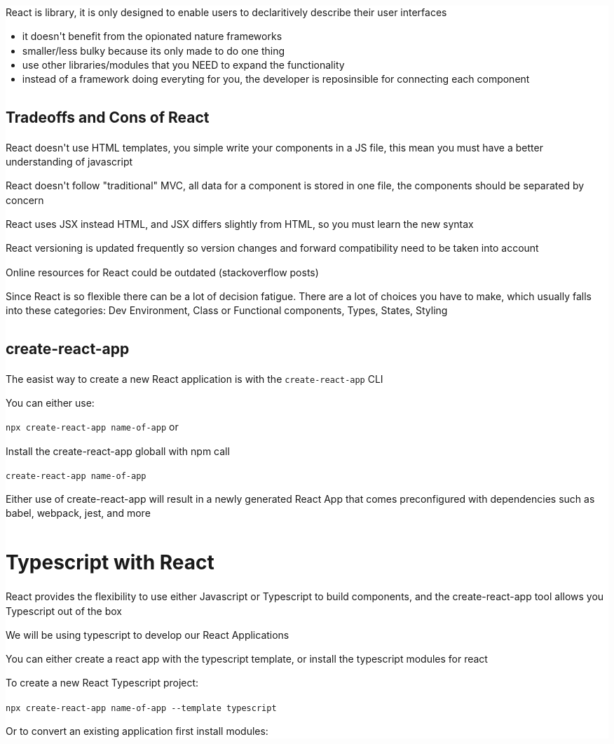 React is library, it is only designed to enable users to declaritively describe their user interfaces
- it doesn't benefit from the opionated nature frameworks
- smaller/less bulky because its only made to do one thing
- use other libraries/modules that you NEED to expand the functionality
- instead of a framework doing everyting for you, the developer is reposinsible for connecting each component

## Tradeoffs and Cons of React

React doesn't use HTML templates, you simple write your components in a JS file, this mean you must have a better understanding of javascript

React doesn't follow "traditional" MVC, all data for a component is stored in one file, the components should be separated by concern

React uses JSX instead HTML, and JSX differs slightly from HTML, so you must learn the new syntax

React versioning is updated frequently so version changes and forward compatibility need to be taken into account

Online resources for React could be outdated (stackoverflow posts)

Since React is so flexible there can be a lot of decision fatigue. There are a lot of choices you have to make, which usually falls into these categories: Dev Environment, Class or Functional components, Types, States, Styling

## create-react-app

The easist way to create a new React application is with the `create-react-app` CLI

You can either use:

`npx create-react-app name-of-app` or

Install the create-react-app globall with npm call

`create-react-app name-of-app`

Either use of create-react-app will result in a newly generated React App that comes preconfigured with dependencies such as babel, webpack, jest, and more

# Typescript with React

React provides the flexibility to use either Javascript or Typescript to build components, and the create-react-app tool allows you Typescript out of the box

We will be using typescript to develop our React Applications

You can either create a react app with the typescript template, or install the typescript modules for react

To create a new React Typescript project:

`npx create-react-app name-of-app --template typescript`

Or to convert an existing application first install modules:
